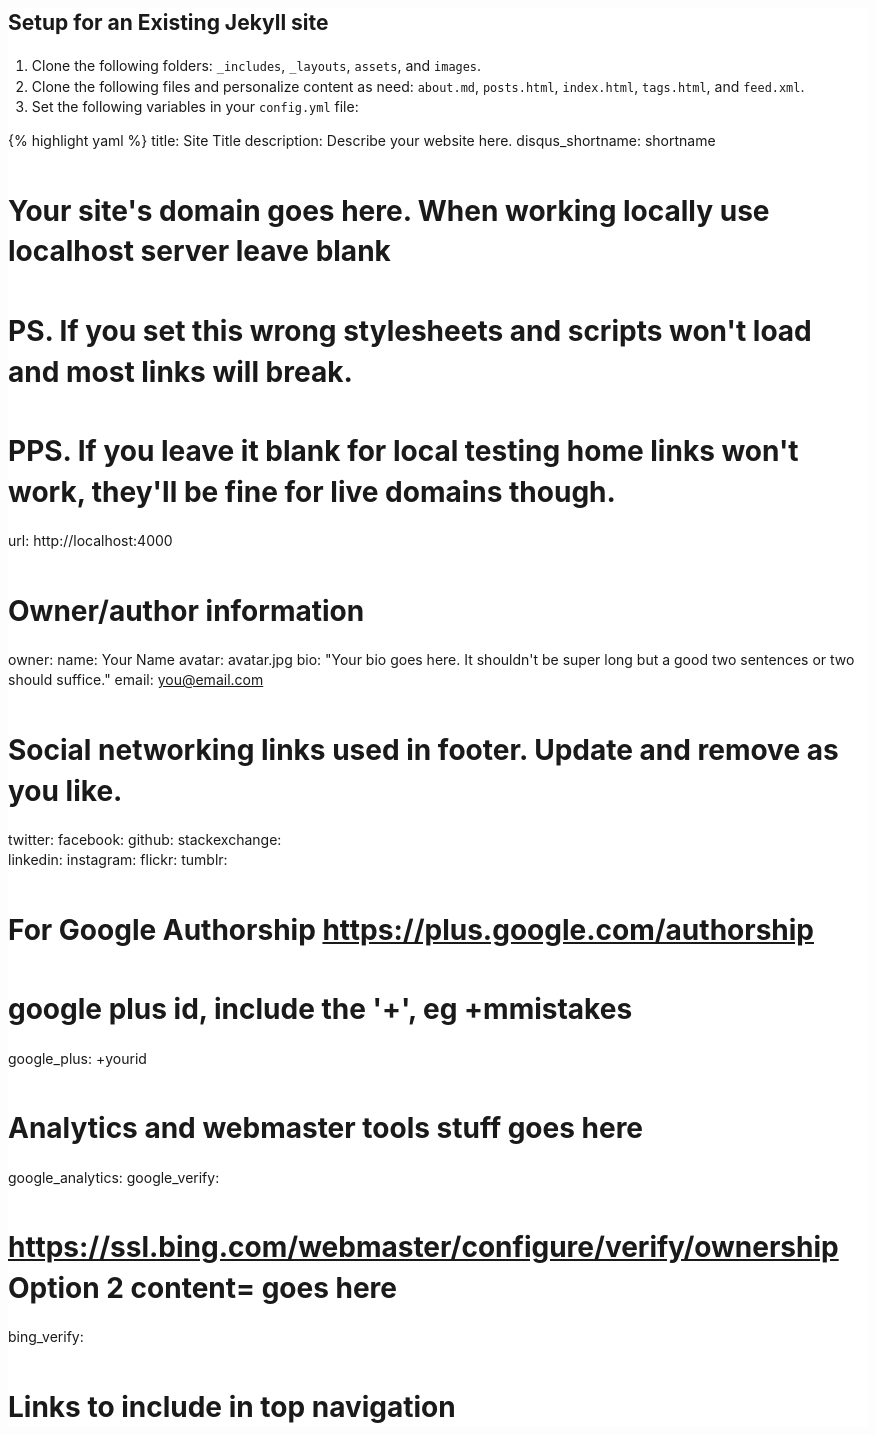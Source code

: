 ## Setup for an Existing Jekyll site

1. Clone the following folders: `_includes`, `_layouts`, `assets`, and `images`.
2. Clone the following files and personalize content as need: `about.md`, `posts.html`, `index.html`, `tags.html`, and `feed.xml`.
3. Set the following variables in your `config.yml` file:

{% highlight yaml %}
title:            Site Title
description:      Describe your website here.
disqus_shortname: shortname
# Your site's domain goes here. When working locally use localhost server leave blank
# PS. If you set this wrong stylesheets and scripts won't load and most links will break.
# PPS. If you leave it blank for local testing home links won't work, they'll be fine for live domains though.
url:              http://localhost:4000

# Owner/author information
owner:
  name:           Your Name
  avatar:         avatar.jpg
  bio:            "Your bio goes here. It shouldn't be super long but a good two sentences or two should suffice."
  email:          you@email.com
  # Social networking links used in footer. Update and remove as you like.
  twitter:
  facebook:
  github:
  stackexchange:  
  linkedin:
  instagram:
  flickr:
  tumblr:
  # For Google Authorship https://plus.google.com/authorship
  # google plus id, include the '+', eg +mmistakes
  google_plus:    +yourid

# Analytics and webmaster tools stuff goes here
google_analytics:
google_verify:
# https://ssl.bing.com/webmaster/configure/verify/ownership Option 2 content= goes here
bing_verify:

# Links to include in top navigation